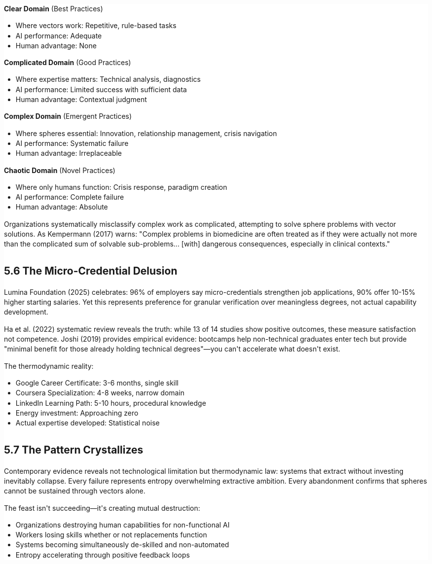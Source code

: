 **Clear Domain** (Best Practices)
- Where vectors work: Repetitive, rule-based tasks
- AI performance: Adequate
- Human advantage: None

**Complicated Domain** (Good Practices)
- Where expertise matters: Technical analysis, diagnostics
- AI performance: Limited success with sufficient data
- Human advantage: Contextual judgment

**Complex Domain** (Emergent Practices)
- Where spheres essential: Innovation, relationship management, crisis navigation
- AI performance: Systematic failure
- Human advantage: Irreplaceable

**Chaotic Domain** (Novel Practices)
- Where only humans function: Crisis response, paradigm creation
- AI performance: Complete failure
- Human advantage: Absolute

Organizations systematically misclassify complex work as complicated, attempting to solve sphere problems with vector solutions. As Kempermann (2017) warns: "Complex problems in biomedicine are often treated as if they were actually not more than the complicated sum of solvable sub-problems... [with] dangerous consequences, especially in clinical contexts."

## 5.6 The Micro-Credential Delusion

Lumina Foundation (2025) celebrates: 96% of employers say micro-credentials strengthen job applications, 90% offer 10-15% higher starting salaries. Yet this represents preference for granular verification over meaningless degrees, not actual capability development.

Ha et al. (2022) systematic review reveals the truth: while 13 of 14 studies show positive outcomes, these measure satisfaction not competence. Joshi (2019) provides empirical evidence: bootcamps help non-technical graduates enter tech but provide "minimal benefit for those already holding technical degrees"—you can't accelerate what doesn't exist.

The thermodynamic reality:
- Google Career Certificate: 3-6 months, single skill
- Coursera Specialization: 4-8 weeks, narrow domain
- LinkedIn Learning Path: 5-10 hours, procedural knowledge
- Energy investment: Approaching zero
- Actual expertise developed: Statistical noise

## 5.7 The Pattern Crystallizes

Contemporary evidence reveals not technological limitation but thermodynamic law: systems that extract without investing inevitably collapse. Every failure represents entropy overwhelming extractive ambition. Every abandonment confirms that spheres cannot be sustained through vectors alone.

The feast isn't succeeding—it's creating mutual destruction:
- Organizations destroying human capabilities for non-functional AI
- Workers losing skills whether or not replacements function
- Systems becoming simultaneously de-skilled and non-automated
- Entropy accelerating through positive feedback loops
